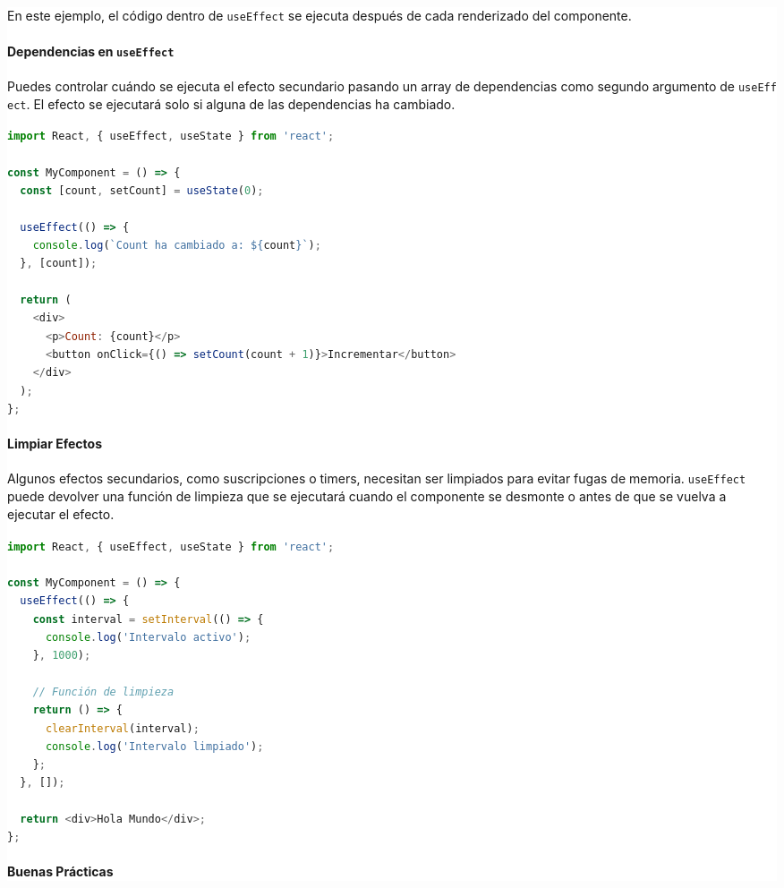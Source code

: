 En este ejemplo, el código dentro de `useEffect` se ejecuta después de cada renderizado del componente.

#### Dependencias en `useEffect`

Puedes controlar cuándo se ejecuta el efecto secundario pasando un array de dependencias como segundo argumento de `useEffect`. El efecto se ejecutará solo si alguna de las dependencias ha cambiado.

```javascript
import React, { useEffect, useState } from 'react';

const MyComponent = () => {
  const [count, setCount] = useState(0);

  useEffect(() => {
    console.log(`Count ha cambiado a: ${count}`);
  }, [count]);

  return (
    <div>
      <p>Count: {count}</p>
      <button onClick={() => setCount(count + 1)}>Incrementar</button>
    </div>
  );
};
```

#### Limpiar Efectos

Algunos efectos secundarios, como suscripciones o timers, necesitan ser limpiados para evitar fugas de memoria. `useEffect` puede devolver una función de limpieza que se ejecutará cuando el componente se desmonte o antes de que se vuelva a ejecutar el efecto.

```javascript
import React, { useEffect, useState } from 'react';

const MyComponent = () => {
  useEffect(() => {
    const interval = setInterval(() => {
      console.log('Intervalo activo');
    }, 1000);

    // Función de limpieza
    return () => {
      clearInterval(interval);
      console.log('Intervalo limpiado');
    };
  }, []);

  return <div>Hola Mundo</div>;
};
```

#### Buenas Prácticas
